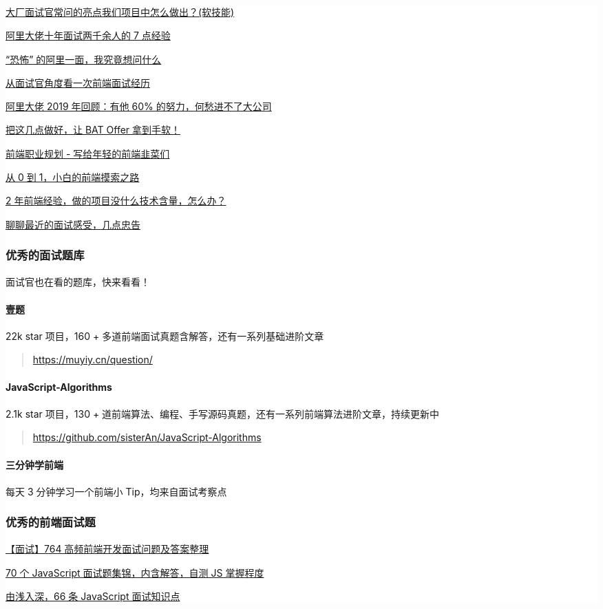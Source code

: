 [大厂面试官常问的亮点我们项目中怎么做出？(软技能)](https://mp.weixin.qq.com/s?__biz=MzUzNjk5MTE1OQ==&mid=2247484932&idx=1&sn=e7e720ed8da528326967ce56a0d271db&scene=21#wechat_redirect)

[阿里大佬十年面试两千余人的 7 点经验](https://mp.weixin.qq.com/s?__biz=MzA4Nzg0MDM5Nw==&mid=2247484403&idx=1&sn=04b5f6758a6c7188b7f49812bc21fe8a&scene=21#wechat_redirect)

[“恐怖” 的阿里一面，我究竟想问什么](https://mp.weixin.qq.com/s?__biz=MzUzNjk5MTE1OQ==&mid=2247490413&idx=2&sn=d142538a07fb8db6ea9784d71431cc8c&scene=21#wechat_redirect)

[从面试官角度看一次前端面试经历](https://mp.weixin.qq.com/s?__biz=MzA4Nzg0MDM5Nw==&mid=2247492223&idx=1&sn=07f5d78fe916e997fb40a4ec92ed269e&scene=21#wechat_redirect)

[阿里大佬 2019 年回顾：有他 60% 的努力，何愁进不了大公司](https://mp.weixin.qq.com/s?__biz=MzUzNjk5MTE1OQ==&mid=2247483987&idx=1&sn=fadd428632676a54b8c4309b06c066ba&scene=21#wechat_redirect)

[把这几点做好，让 BAT Offer 拿到手软！](https://mp.weixin.qq.com/s?__biz=MzUzNjk5MTE1OQ==&mid=2247496987&idx=1&sn=5db7837f305262bad1f206f1f38fd93c&scene=21#wechat_redirect)

[前端职业规划 - 写给年轻的前端韭菜们](https://mp.weixin.qq.com/s?__biz=MzUzNjk5MTE1OQ==&mid=2247493016&idx=3&sn=3208591e8e94d7508030f6dca39d707c&scene=21#wechat_redirect)

[从 0 到 1，小白的前端摸索之路](https://mp.weixin.qq.com/s?__biz=MzA4Nzg0MDM5Nw==&mid=2247484621&idx=1&sn=fe9bfee48175c1a373b7b92cfb516e70&scene=21#wechat_redirect)

[2 年前端经验，做的项目没什么技术含量，怎么办？](https://mp.weixin.qq.com/s?__biz=MzA4Nzg0MDM5Nw==&mid=2247484969&idx=2&sn=a00ba29e587ed566993edc69c4581220&scene=21#wechat_redirect)

[聊聊最近的面试感受，几点忠告](https://mp.weixin.qq.com/s?__biz=MzA4Nzg0MDM5Nw==&mid=2247484432&idx=1&sn=0482adf14712a031816e25bdd092fd70&scene=21#wechat_redirect)

### 优秀的面试题库

面试官也在看的题库，快来看看！

#### 壹题

22k star 项目，160 + 多道前端面试真题含解答，还有一系列基础进阶文章

> https://muyiy.cn/question/

#### JavaScript-Algorithms

2.1k star 项目，130 + 道前端算法、编程、手写源码真题，还有一系列前端算法进阶文章，持续更新中

> https://github.com/sisterAn/JavaScript-Algorithms

#### 三分钟学前端

每天 3 分钟学习一个前端小 Tip，均来自面试考察点

### 优秀的前端面试题

[【面试】764 高频前端开发面试问题及答案整理](https://mp.weixin.qq.com/s?__biz=MzUzNjk5MTE1OQ==&mid=2247491657&idx=2&sn=496e89c217300bf2b1e5457ab4959b69&scene=21#wechat_redirect)

[70 个 JavaScript 面试题集锦，内含解答，自测 JS 掌握程度](https://mp.weixin.qq.com/s?__biz=MzUzNjk5MTE1OQ==&mid=2247484143&idx=1&sn=15b57744182bf4fef5ba9e3b283534b3&scene=21#wechat_redirect)

[由浅入深，66 条 JavaScript 面试知识点](https://mp.weixin.qq.com/s?__biz=MzUzNjk5MTE1OQ==&mid=2247488632&idx=2&sn=3beab79fc87efc89008898446a264ffb&scene=21#wechat_redirect)
